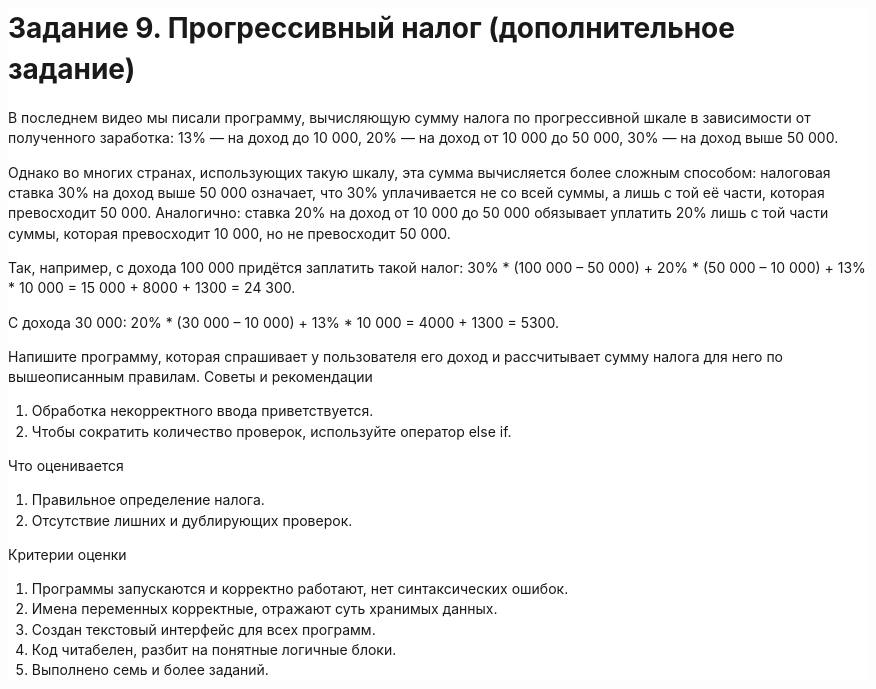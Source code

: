 # Задание 9. Прогрессивный налог (дополнительное задание)

В последнем видео мы писали программу, вычисляющую сумму налога по прогрессивной шкале в зависимости от полученного заработка: 13% — на доход до 10 000, 20% — на доход от 10 000 до 50 000, 30% — на доход выше 50 000.

Однако во многих странах, использующих такую шкалу, эта сумма вычисляется более сложным способом: налоговая ставка 30% на доход выше 50 000 означает, что 30% уплачивается не со всей суммы, а лишь с той её части, которая превосходит 50 000. Аналогично: ставка 20% на доход от 10 000 до 50 000 обязывает уплатить 20% лишь с той части суммы, которая превосходит 10 000, но не превосходит 50 000.

Так, например, с дохода 100 000 придётся заплатить такой налог: 30% * (100 000 – 50 000) + 20% * (50 000 – 10 000) + 13% * 10 000 = 15 000 + 8000 + 1300 = 24 300.

С дохода 30 000: 20% * (30 000 – 10 000) + 13% * 10 000 = 4000 + 1300 = 5300.

Напишите программу, которая спрашивает у пользователя его доход и рассчитывает сумму налога для него по вышеописанным правилам.
Советы и рекомендации
1) Обработка некорректного ввода приветствуется.
2) Чтобы сократить количество проверок, используйте оператор else if.

Что оценивается
1) Правильное определение налога.
2) Отсутствие лишних и дублирующих проверок.

Критерии оценки
1) Программы запускаются и корректно работают, нет синтаксических ошибок.
2) Имена переменных корректные, отражают суть хранимых данных.
3) Создан текстовый интерфейс для всех программ.
4) Код читабелен, разбит на понятные логичные блоки.
5) Выполнено семь и более заданий.